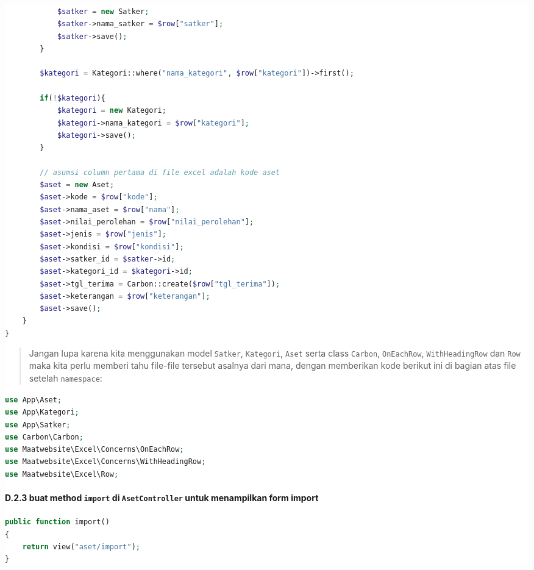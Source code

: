 ```php
            $satker = new Satker;
            $satker->nama_satker = $row["satker"];
            $satker->save();
        }

        $kategori = Kategori::where("nama_kategori", $row["kategori"])->first();

        if(!$kategori){
            $kategori = new Kategori;
            $kategori->nama_kategori = $row["kategori"];
            $kategori->save();
        }

        // asumsi column pertama di file excel adalah kode aset
        $aset = new Aset;
        $aset->kode = $row["kode"];
        $aset->nama_aset = $row["nama"];
        $aset->nilai_perolehan = $row["nilai_perolehan"];
        $aset->jenis = $row["jenis"];
        $aset->kondisi = $row["kondisi"];
        $aset->satker_id = $satker->id;
        $aset->kategori_id = $kategori->id;
        $aset->tgl_terima = Carbon::create($row["tgl_terima"]);
        $aset->keterangan = $row["keterangan"];
        $aset->save();
    }
}

```

> Jangan lupa karena kita menggunakan model `Satker`, `Kategori`, `Aset` serta class `Carbon`, `OnEachRow`, `WithHeadingRow` dan `Row` maka kita perlu memberi tahu file-file tersebut asalnya dari mana, dengan memberikan kode berikut ini di bagian atas file setelah `namespace`:

```php
use App\Aset;
use App\Kategori;
use App\Satker;
use Carbon\Carbon;
use Maatwebsite\Excel\Concerns\OnEachRow;
use Maatwebsite\Excel\Concerns\WithHeadingRow;
use Maatwebsite\Excel\Row;
```

#### D.2.3 buat method `import` di `AsetController` untuk menampilkan form import

```php
public function import()
{
    return view("aset/import");
}
```

